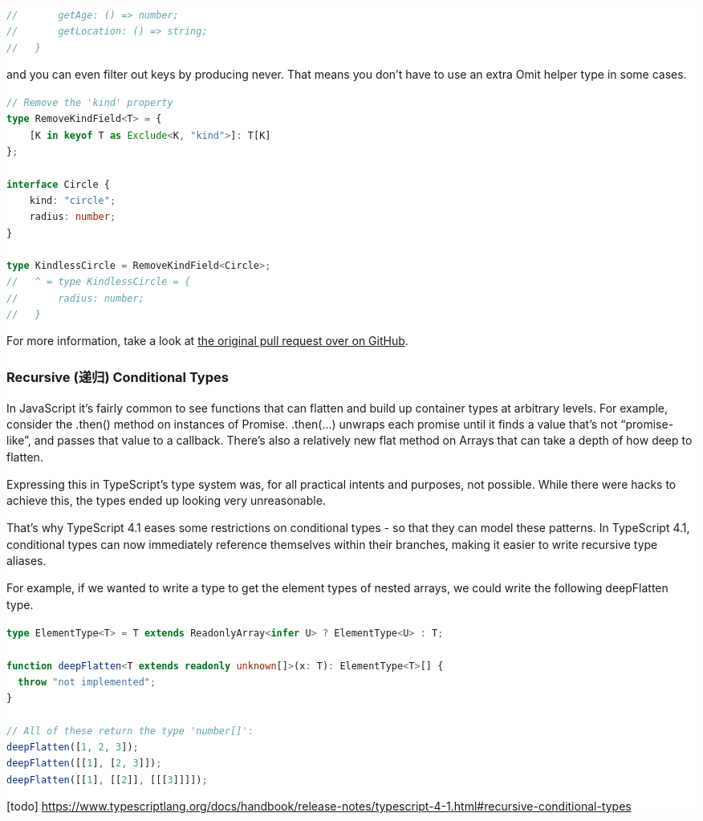 ```ts
//       getAge: () => number;
//       getLocation: () => string;
//   }
```

and you can even filter out keys by producing never. That means you don’t have to use an extra Omit helper type in some cases.

```ts
// Remove the 'kind' property
type RemoveKindField<T> = {
    [K in keyof T as Exclude<K, "kind">]: T[K]
};

interface Circle {
    kind: "circle";
    radius: number;
}

type KindlessCircle = RemoveKindField<Circle>;
//   ^ = type KindlessCircle = {
//       radius: number;
//   }
```

For more information, take a look at [the original pull request over on GitHub](https://github.com/microsoft/TypeScript/pull/40336).

### Recursive (递归) Conditional Types

In JavaScript it’s fairly common to see functions that can flatten and build up container types at arbitrary levels. For example, consider the .then() method on instances of Promise. .then(...) unwraps each promise until it finds a value that’s not “promise-like”, and passes that value to a callback. There’s also a relatively new flat method on Arrays that can take a depth of how deep to flatten.

Expressing this in TypeScript’s type system was, for all practical intents and purposes, not possible. While there were hacks to achieve this, the types ended up looking very unreasonable.

That’s why TypeScript 4.1 eases some restrictions on conditional types - so that they can model these patterns. In TypeScript 4.1, conditional types can now immediately reference themselves within their branches, making it easier to write recursive type aliases.

For example, if we wanted to write a type to get the element types of nested arrays, we could write the following deepFlatten type.

```ts
type ElementType<T> = T extends ReadonlyArray<infer U> ? ElementType<U> : T;

function deepFlatten<T extends readonly unknown[]>(x: T): ElementType<T>[] {
  throw "not implemented";
}

// All of these return the type 'number[]':
deepFlatten([1, 2, 3]);
deepFlatten([[1], [2, 3]]);
deepFlatten([[1], [[2]], [[[3]]]]);
```

[todo]
https://www.typescriptlang.org/docs/handbook/release-notes/typescript-4-1.html#recursive-conditional-types